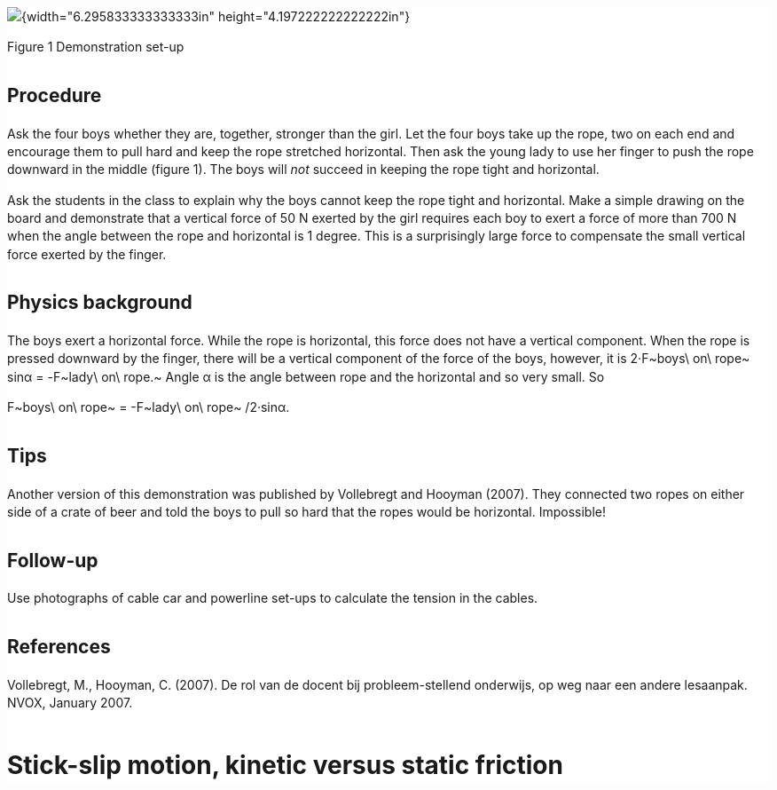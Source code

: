 ![](media/image30.jpg){width="6.295833333333333in"
height="4.197222222222222in"}

Figure 1 Demonstration set-up

## Procedure

Ask the four boys whether they are, together, stronger than the girl.
Let the four boys take up the rope, two on each end and encourage them
to pull hard and keep the rope stretched horizontal. Then ask the young
lady to use her finger to push the rope downward in the middle (figure
1). The boys will *not* succeed in keeping the rope tight and
horizontal.

Ask the students in the class to explain why the boys cannot keep the
rope tight and horizontal. Make a simple drawing on the board and
demonstrate that a vertical force of 50 N exerted by the girl requires
each boy to exert a force of more than 700 N when the angle between the
rope and horizontal is 1 degree. This is a surprisingly large force to
compensate the small vertical force exerted by the finger.

## Physics background

The boys exert a horizontal force. While the rope is horizontal, this
force does not have a vertical component. When the rope is pressed
downward by the finger, there will be a vertical component of the force
of the boys, however, it is 2·F~boys\ on\ rope~ sinα =
-F~lady\ on\ rope.~ Angle α is the angle between rope and the horizontal
and so very small. So

F~boys\ on\ rope~ = -F~lady\ on\ rope~ /2·sinα.

## Tips

Another version of this demonstration was published by Vollebregt and
Hooyman (2007). They connected two ropes on either side of a crate of
beer and told the boys to pull so hard that the ropes would be
horizontal. Impossible!

## Follow-up

Use photographs of cable car and powerline set-ups to calculate the
tension in the cables.

## References

Vollebregt, M., Hooyman, C. (2007). De rol van de docent bij
probleem-stellend onderwijs, op weg naar een andere lesaanpak. NVOX,
January 2007.

# Stick-slip motion, kinetic versus static friction
